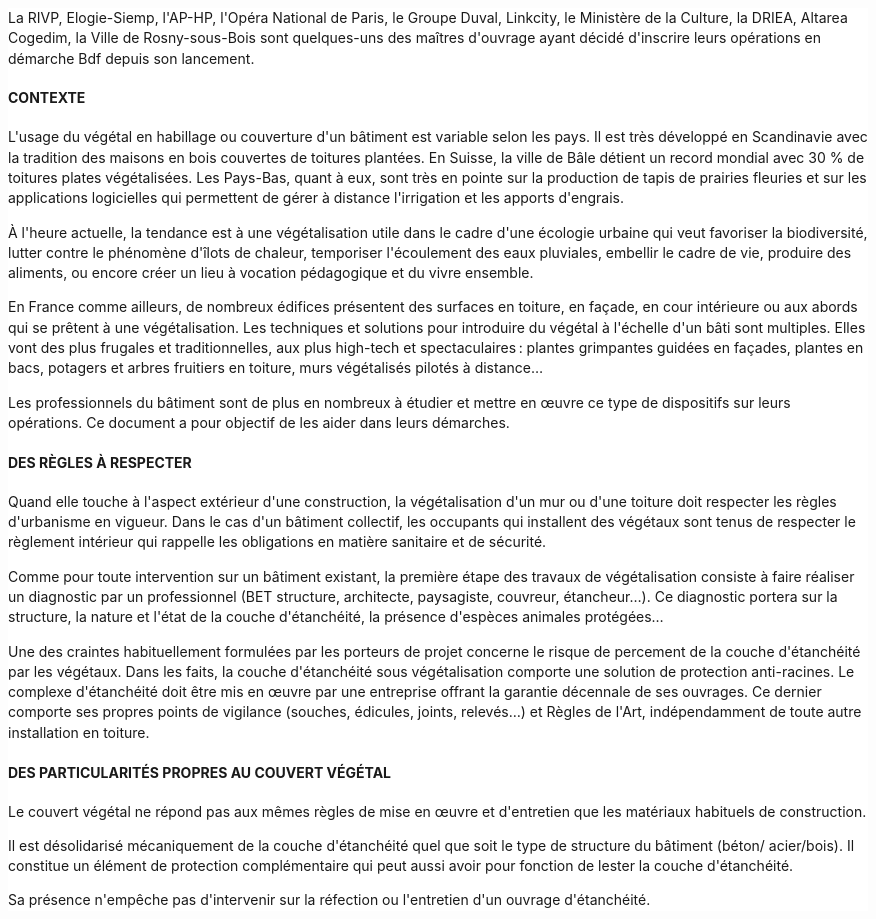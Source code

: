 La RIVP, Elogie-Siemp, l'AP-HP, l'Opéra National de Paris, le Groupe Duval, Linkcity, le Ministère de la Culture, la DRIEA, Altarea Cogedim, la Ville de Rosny-sous-Bois sont quelques-uns des maîtres d'ouvrage ayant décidé d'inscrire leurs opérations en démarche Bdf depuis son lancement.

#### **CONTEXTE**

L'usage du végétal en habillage ou couverture d'un bâtiment est variable selon les pays. Il est très développé en Scandinavie avec la tradition des maisons en bois couvertes de toitures plantées. En Suisse, la ville de Bâle détient un record mondial avec 30 % de toitures plates végétalisées. Les Pays-Bas, quant à eux, sont très en pointe sur la production de tapis de prairies fleuries et sur les applications logicielles qui permettent de gérer à distance l'irrigation et les apports d'engrais.

À l'heure actuelle, la tendance est à une végétalisation utile dans le cadre d'une écologie urbaine qui veut favoriser la biodiversité, lutter contre le phénomène d'îlots de chaleur, temporiser l'écoulement des eaux pluviales, embellir le cadre de vie, produire des aliments, ou encore créer un lieu à vocation pédagogique et du vivre ensemble.

En France comme ailleurs, de nombreux édifices présentent des surfaces en toiture, en façade, en cour intérieure ou aux abords qui se prêtent à une végétalisation. Les techniques et solutions pour introduire du végétal à l'échelle d'un bâti sont multiples. Elles vont des plus frugales et traditionnelles, aux plus high-tech et spectaculaires : plantes grimpantes guidées en façades, plantes en bacs, potagers et arbres fruitiers en toiture, murs végétalisés pilotés à distance…

Les professionnels du bâtiment sont de plus en nombreux à étudier et mettre en œuvre ce type de dispositifs sur leurs opérations. Ce document a pour objectif de les aider dans leurs démarches.

#### **DES RÈGLES À RESPECTER**

Quand elle touche à l'aspect extérieur d'une construction, la végétalisation d'un mur ou d'une toiture doit respecter les règles d'urbanisme en vigueur. Dans le cas d'un bâtiment collectif, les occupants qui installent des végétaux sont tenus de respecter le règlement intérieur qui rappelle les obligations en matière sanitaire et de sécurité.

Comme pour toute intervention sur un bâtiment existant, la première étape des travaux de végétalisation consiste à faire réaliser un diagnostic par un professionnel (BET structure, architecte, paysagiste, couvreur, étancheur…). Ce diagnostic portera sur la structure, la nature et l'état de la couche d'étanchéité, la présence d'espèces animales protégées…

Une des craintes habituellement formulées par les porteurs de projet concerne le risque de percement de la couche d'étanchéité par les végétaux. Dans les faits, la couche d'étanchéité sous végétalisation comporte une solution de protection anti-racines. Le complexe d'étanchéité doit être mis en œuvre par une entreprise offrant la garantie décennale de ses ouvrages. Ce dernier comporte ses propres points de vigilance (souches, édicules, joints, relevés…) et Règles de l'Art, indépendamment de toute autre installation en toiture.

#### **DES PARTICULARITÉS PROPRES AU COUVERT VÉGÉTAL**

Le couvert végétal ne répond pas aux mêmes règles de mise en œuvre et d'entretien que les matériaux habituels de construction.

Il est désolidarisé mécaniquement de la couche d'étanchéité quel que soit le type de structure du bâtiment (béton/ acier/bois). Il constitue un élément de protection complémentaire qui peut aussi avoir pour fonction de lester la couche d'étanchéité.

Sa présence n'empêche pas d'intervenir sur la réfection ou l'entretien d'un ouvrage d'étanchéité.
